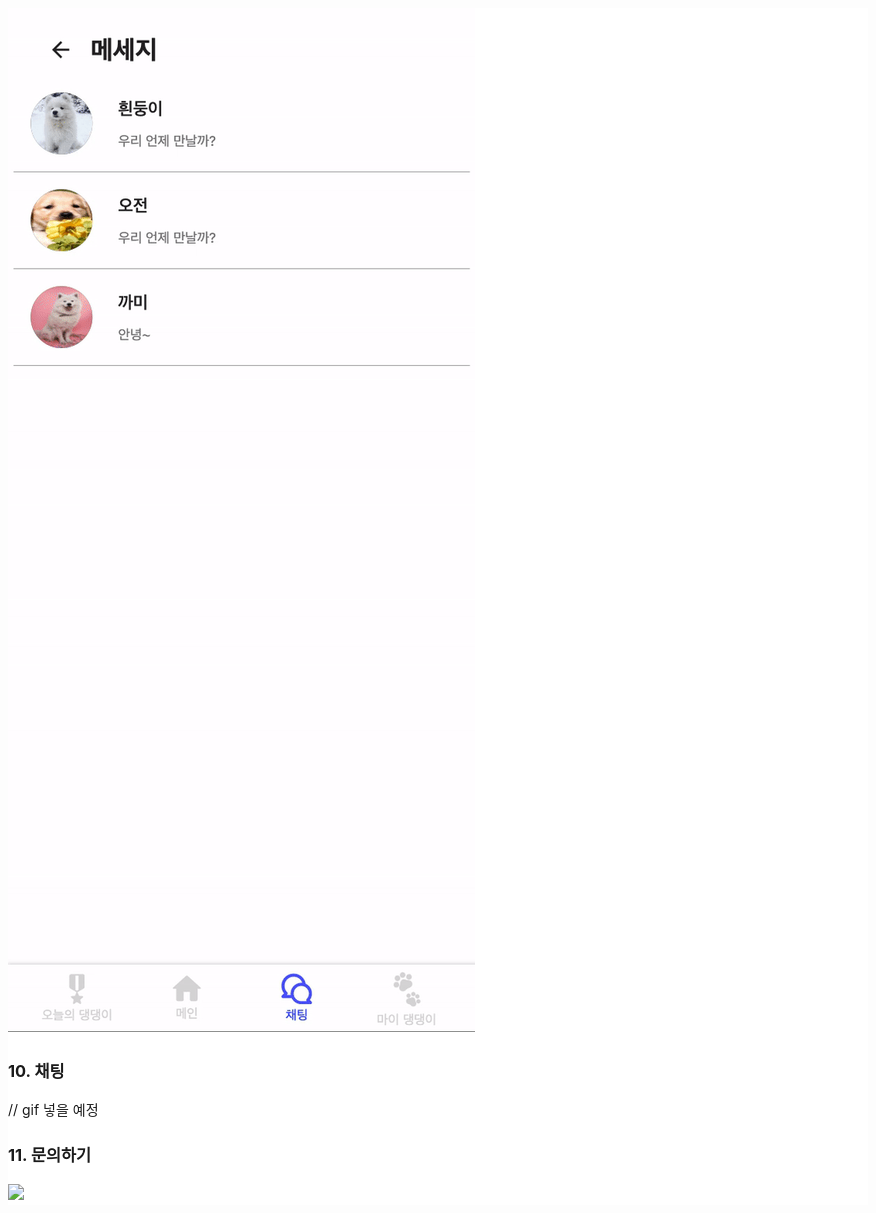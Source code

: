 <img src="./publick/../public/chatList.gif" />

### 10. 채팅

// gif 넣을 예정

### 11. 문의하기

<img src="./publick/../public/inquiry.gif" />
